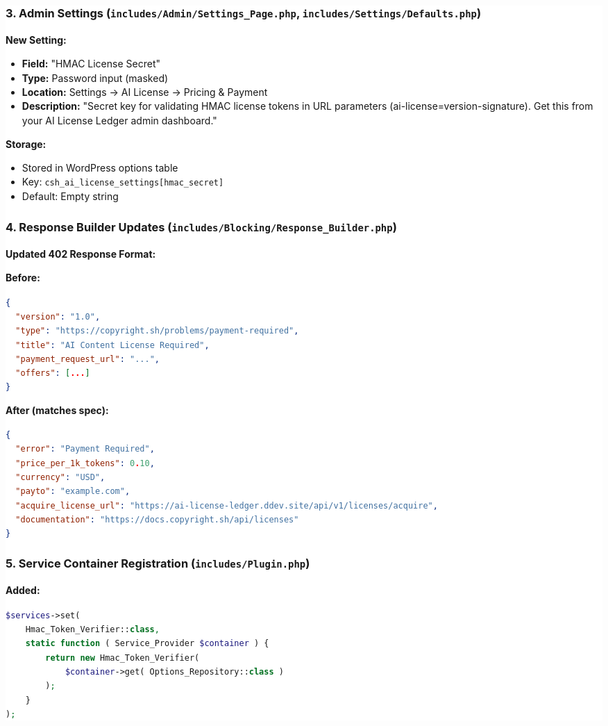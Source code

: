 ### 3. Admin Settings (`includes/Admin/Settings_Page.php`, `includes/Settings/Defaults.php`)

**New Setting:**
- **Field:** "HMAC License Secret"
- **Type:** Password input (masked)
- **Location:** Settings → AI License → Pricing & Payment
- **Description:** "Secret key for validating HMAC license tokens in URL parameters (ai-license=version-signature). Get this from your AI License Ledger admin dashboard."

**Storage:**
- Stored in WordPress options table
- Key: `csh_ai_license_settings[hmac_secret]`
- Default: Empty string

### 4. Response Builder Updates (`includes/Blocking/Response_Builder.php`)

**Updated 402 Response Format:**

**Before:**
```json
{
  "version": "1.0",
  "type": "https://copyright.sh/problems/payment-required",
  "title": "AI Content License Required",
  "payment_request_url": "...",
  "offers": [...]
}
```

**After (matches spec):**
```json
{
  "error": "Payment Required",
  "price_per_1k_tokens": 0.10,
  "currency": "USD",
  "payto": "example.com",
  "acquire_license_url": "https://ai-license-ledger.ddev.site/api/v1/licenses/acquire",
  "documentation": "https://docs.copyright.sh/api/licenses"
}
```

### 5. Service Container Registration (`includes/Plugin.php`)

**Added:**
```php
$services->set(
    Hmac_Token_Verifier::class,
    static function ( Service_Provider $container ) {
        return new Hmac_Token_Verifier(
            $container->get( Options_Repository::class )
        );
    }
);
```
